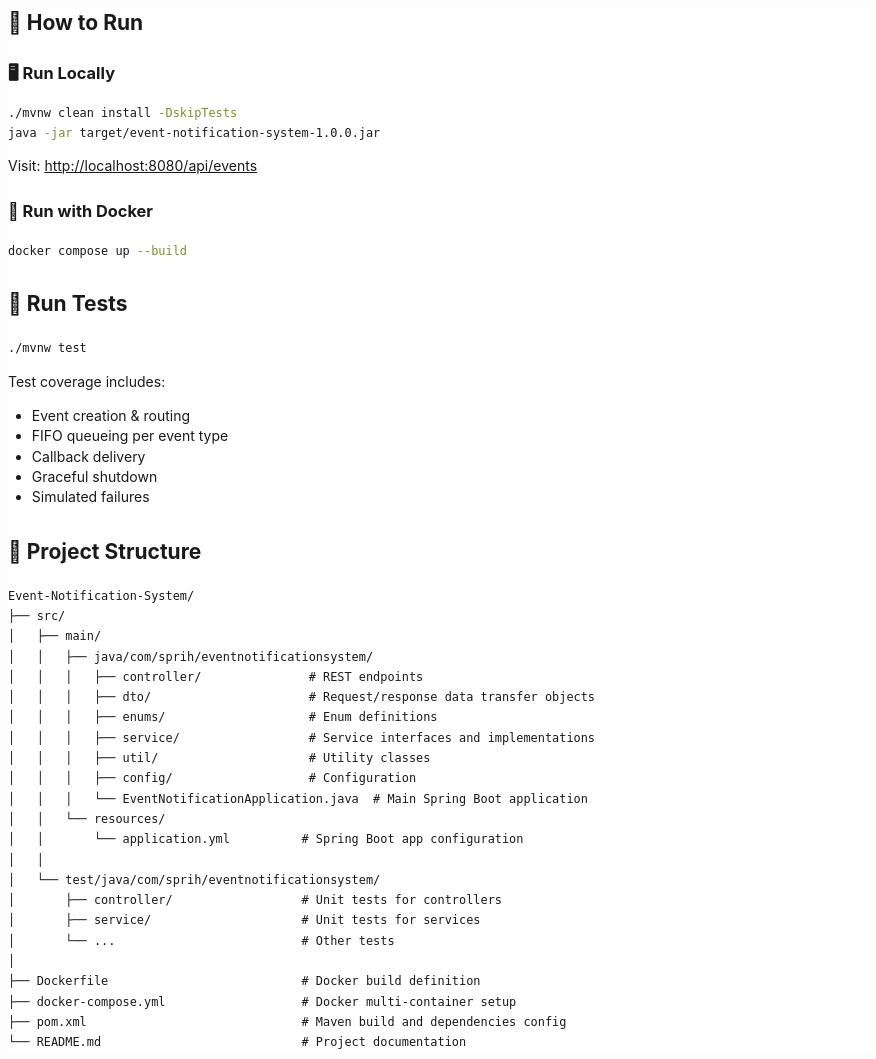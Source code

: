 

## 🚀 How to Run

### 🖥 Run Locally
```bash
./mvnw clean install -DskipTests
java -jar target/event-notification-system-1.0.0.jar
```

Visit: [http://localhost:8080/api/events](http://localhost:8080/api/events)

### 🐳 Run with Docker
```bash
docker compose up --build
```


## 🧪 Run Tests

```bash
./mvnw test
```

Test coverage includes:
- Event creation & routing
- FIFO queueing per event type
- Callback delivery
- Graceful shutdown
- Simulated failures



## 📁 Project Structure

```text
Event-Notification-System/
├── src/
│   ├── main/
│   │   ├── java/com/sprih/eventnotificationsystem/
│   │   │   ├── controller/               # REST endpoints
│   │   │   ├── dto/                      # Request/response data transfer objects
│   │   │   ├── enums/                    # Enum definitions
│   │   │   ├── service/                  # Service interfaces and implementations
│   │   │   ├── util/                     # Utility classes
│   │   │   ├── config/                   # Configuration 
│   │   │   └── EventNotificationApplication.java  # Main Spring Boot application
│   │   └── resources/
│   │       └── application.yml          # Spring Boot app configuration
│   │
│   └── test/java/com/sprih/eventnotificationsystem/
│       ├── controller/                  # Unit tests for controllers
│       ├── service/                     # Unit tests for services
│       └── ...                          # Other tests 
│
├── Dockerfile                           # Docker build definition
├── docker-compose.yml                   # Docker multi-container setup
├── pom.xml                              # Maven build and dependencies config
└── README.md                            # Project documentation
```
